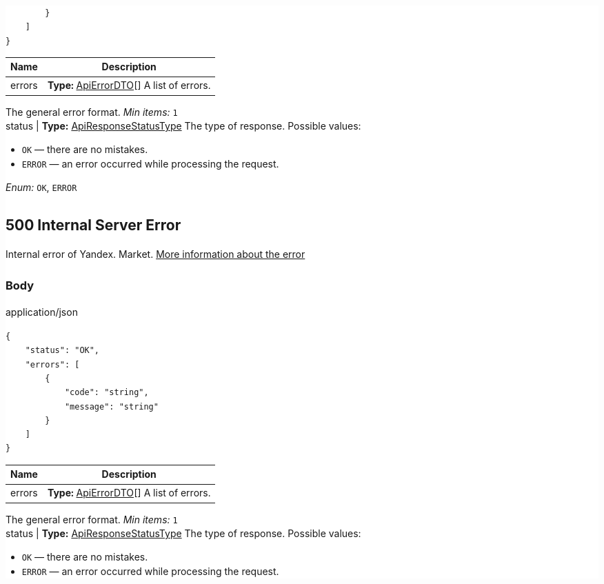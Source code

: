 ```
        }
    ]
}

```

**Name** |  **Description**  
---|---  
errors |  **Type:** [ApiErrorDTO](https://yandex.ru/dev/market/partner-api/doc/en/reference/assortment/en/reference/assortment/getPricesByOfferIds#apierrordto)[] A list of errors.  
The general error format. _Min items:_ `1`  
status |  **Type:** [ApiResponseStatusType](https://yandex.ru/dev/market/partner-api/doc/en/reference/assortment/en/reference/assortment/getPricesByOfferIds#apiresponsestatustype) The type of response. Possible values:
  * `OK` — there are no mistakes.
  * `ERROR` — an error occurred while processing the request.

_Enum:_ `OK`, `ERROR`  
##  [](https://yandex.ru/dev/market/partner-api/doc/en/reference/assortment/en/reference/assortment/getPricesByOfferIds#500-internal-server-error)500 Internal Server Error
Internal error of Yandex. Market. [More information about the error](https://yandex.ru/dev/market/partner-api/doc/en/reference/assortment/en/concepts/error-codes#500)
###  [](https://yandex.ru/dev/market/partner-api/doc/en/reference/assortment/en/reference/assortment/getPricesByOfferIds#body7)Body
application/json
```
{
    "status": "OK",
    "errors": [
        {
            "code": "string",
            "message": "string"
        }
    ]
}

```

**Name** |  **Description**  
---|---  
errors |  **Type:** [ApiErrorDTO](https://yandex.ru/dev/market/partner-api/doc/en/reference/assortment/en/reference/assortment/getPricesByOfferIds#apierrordto)[] A list of errors.  
The general error format. _Min items:_ `1`  
status |  **Type:** [ApiResponseStatusType](https://yandex.ru/dev/market/partner-api/doc/en/reference/assortment/en/reference/assortment/getPricesByOfferIds#apiresponsestatustype) The type of response. Possible values:
  * `OK` — there are no mistakes.
  * `ERROR` — an error occurred while processing the request.
